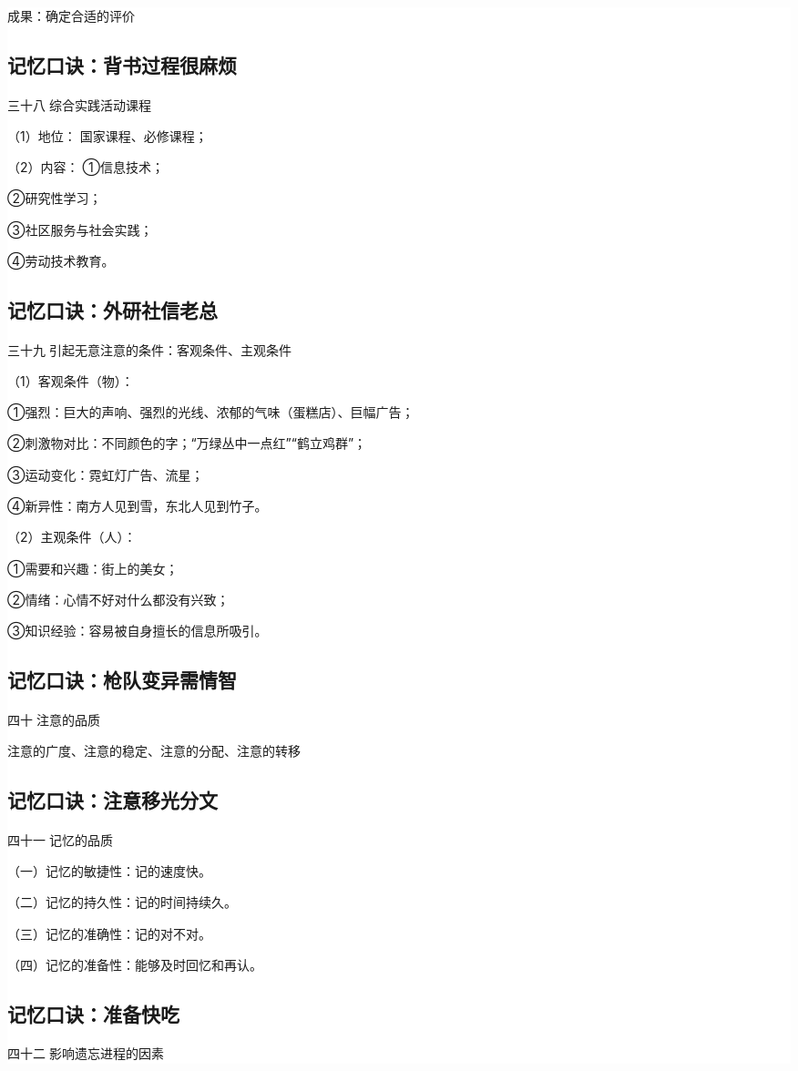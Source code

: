 成果：确定合适的评价

## 记忆口诀：背书过程很麻烦

三十八 综合实践活动课程

（1）地位： 国家课程、必修课程；

（2）内容： ①信息技术；

②研究性学习；

③社区服务与社会实践；

④劳动技术教育。

## 记忆口诀：外研社信老总

三十九 引起无意注意的条件：客观条件、主观条件

（1）客观条件（物）：

①强烈：巨大的声响、强烈的光线、浓郁的气味（蛋糕店）、巨幅广告；

②刺激物对比：不同颜色的字；“万绿丛中一点红”“鹤立鸡群”；

③运动变化：霓虹灯广告、流星；

④新异性：南方人见到雪，东北人见到竹子。

（2）主观条件（人）：

①需要和兴趣：街上的美女；

②情绪：心情不好对什么都没有兴致；

③知识经验：容易被自身擅长的信息所吸引。

## 记忆口诀：枪队变异需情智

四十 注意的品质

注意的广度、注意的稳定、注意的分配、注意的转移

## 记忆口诀：注意移光分文

四十一 记忆的品质

（一）记忆的敏捷性：记的速度快。

（二）记忆的持久性：记的时间持续久。

（三）记忆的准确性：记的对不对。

（四）记忆的准备性：能够及时回忆和再认。

## 记忆口诀：准备快吃

四十二 影响遗忘进程的因素
